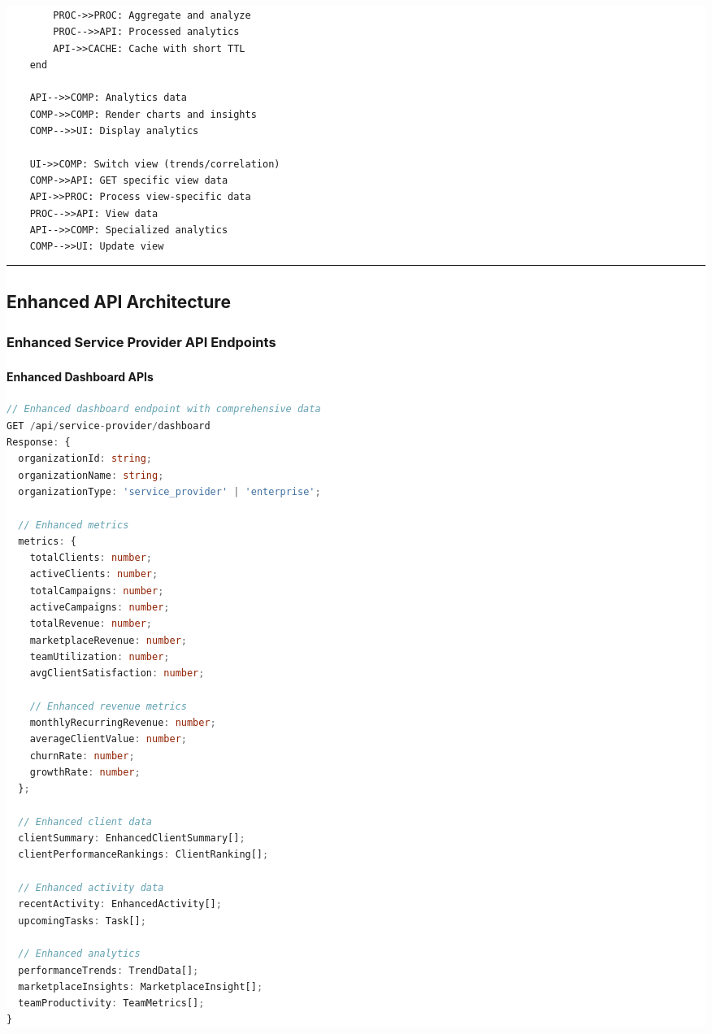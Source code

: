 ```mermaid
        PROC->>PROC: Aggregate and analyze
        PROC-->>API: Processed analytics
        API->>CACHE: Cache with short TTL
    end
    
    API-->>COMP: Analytics data
    COMP->>COMP: Render charts and insights
    COMP-->>UI: Display analytics
    
    UI->>COMP: Switch view (trends/correlation)
    COMP->>API: GET specific view data
    API->>PROC: Process view-specific data
    PROC-->>API: View data
    API-->>COMP: Specialized analytics
    COMP-->>UI: Update view
```

---

## Enhanced API Architecture

### Enhanced Service Provider API Endpoints

#### Enhanced Dashboard APIs
```typescript
// Enhanced dashboard endpoint with comprehensive data
GET /api/service-provider/dashboard
Response: {
  organizationId: string;
  organizationName: string;
  organizationType: 'service_provider' | 'enterprise';
  
  // Enhanced metrics
  metrics: {
    totalClients: number;
    activeClients: number;
    totalCampaigns: number;
    activeCampaigns: number;
    totalRevenue: number;
    marketplaceRevenue: number;
    teamUtilization: number;
    avgClientSatisfaction: number;
    
    // Enhanced revenue metrics
    monthlyRecurringRevenue: number;
    averageClientValue: number;
    churnRate: number;
    growthRate: number;
  };
  
  // Enhanced client data
  clientSummary: EnhancedClientSummary[];
  clientPerformanceRankings: ClientRanking[];
  
  // Enhanced activity data
  recentActivity: EnhancedActivity[];
  upcomingTasks: Task[];
  
  // Enhanced analytics
  performanceTrends: TrendData[];
  marketplaceInsights: MarketplaceInsight[];
  teamProductivity: TeamMetrics[];
}
```
